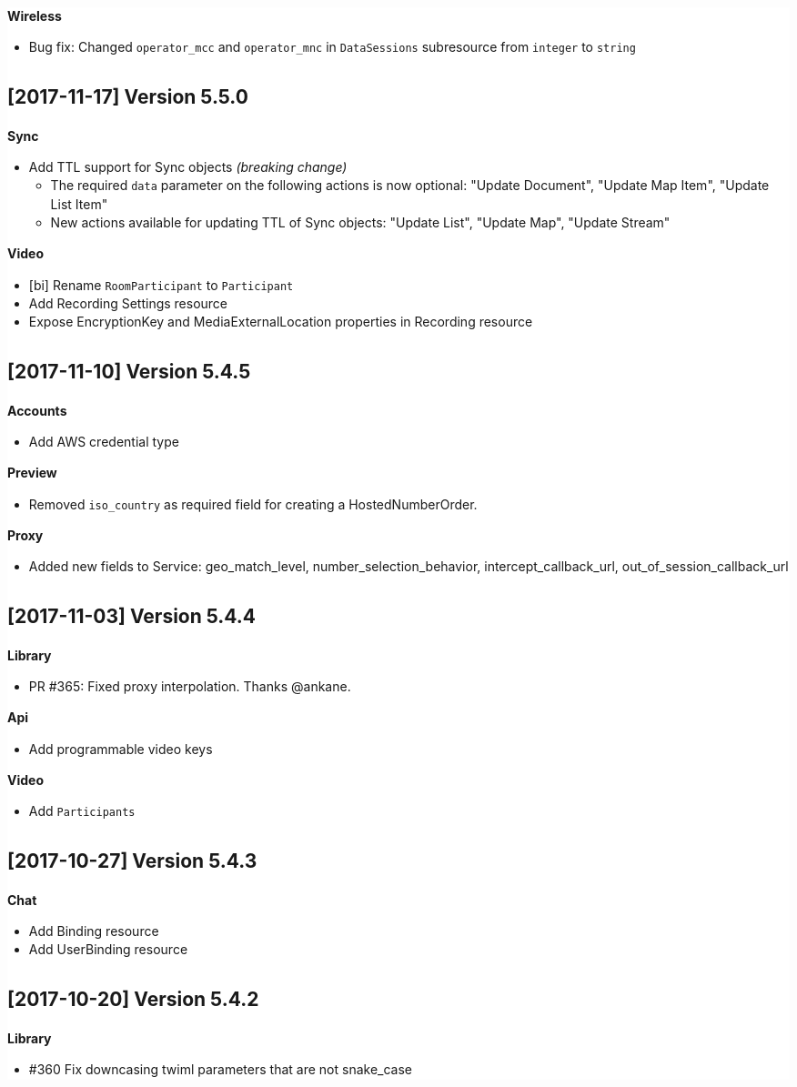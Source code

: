 **Wireless**
- Bug fix: Changed `operator_mcc` and `operator_mnc` in `DataSessions` subresource from `integer` to `string`


[2017-11-17] Version 5.5.0
---------------------------
**Sync**
- Add TTL support for Sync objects *(breaking change)*
  - The required `data` parameter on the following actions is now optional: "Update Document", "Update Map Item", "Update List Item"
  - New actions available for updating TTL of Sync objects: "Update List", "Update Map", "Update Stream"

**Video**
- [bi] Rename `RoomParticipant` to `Participant`
- Add Recording Settings resource
- Expose EncryptionKey and MediaExternalLocation properties in Recording resource


[2017-11-10] Version 5.4.5
---------------------------
**Accounts**
- Add AWS credential type

**Preview**
- Removed `iso_country` as required field for creating a HostedNumberOrder.

**Proxy**
- Added new fields to Service: geo_match_level, number_selection_behavior, intercept_callback_url, out_of_session_callback_url


[2017-11-03] Version 5.4.4
---------------------------
**Library**
- PR #365: Fixed proxy interpolation. Thanks @ankane.

**Api**
- Add programmable video keys

**Video**
- Add `Participants`


[2017-10-27] Version 5.4.3
---------------------------
**Chat**
- Add Binding resource
- Add UserBinding resource


[2017-10-20] Version 5.4.2
---------------------------
**Library**
- #360 Fix downcasing twiml parameters that are not snake_case
